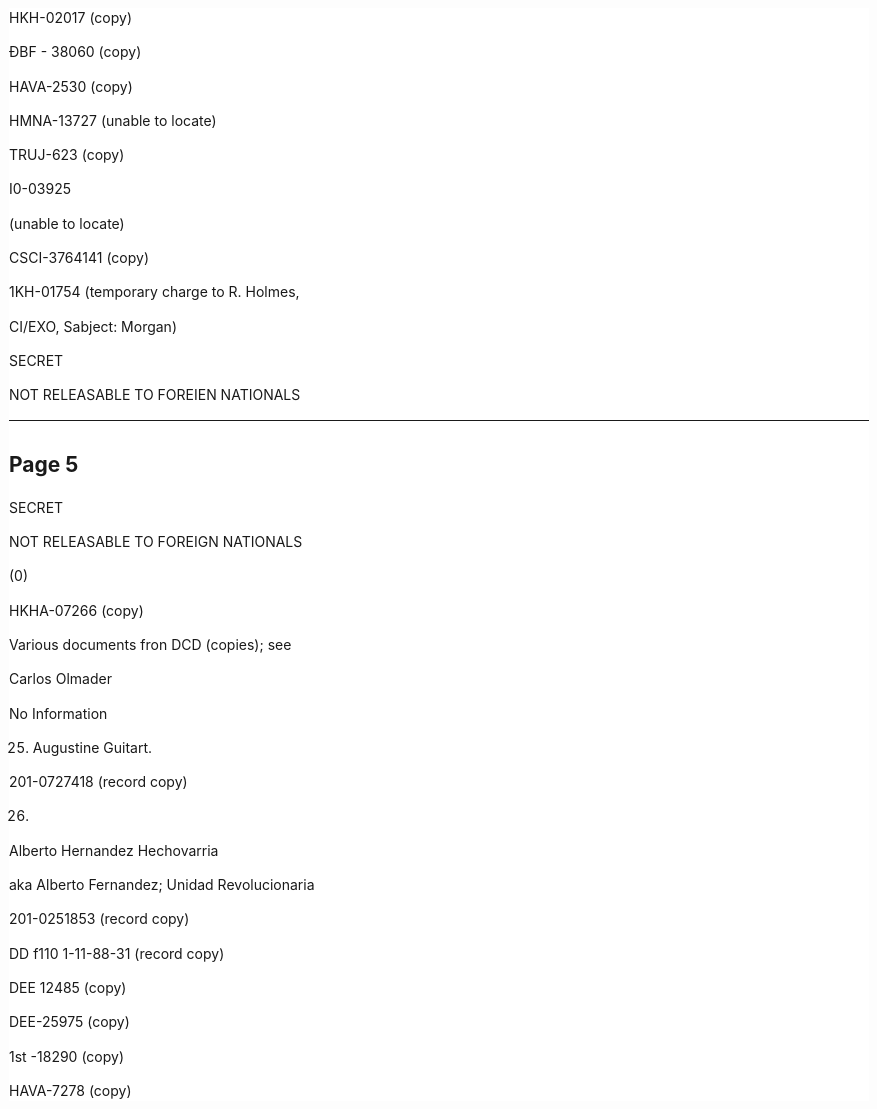 HKH-02017 (copy)

ĐBF - 38060 (copy)

HAVA-2530 (copy)

HMNA-13727 (unable to locate)

TRUJ-623 (copy)

I0-03925

(unable to locate)

CSCI-3764141 (copy)

1KH-01754 (temporary charge to R. Holmes,

CI/EXO, Sabject: Morgan)

SECRET

NOT RELEASABLE TO FOREIEN NATIONALS

---

## Page 5

SECRET

NOT RELEASABLE TO FOREIGN NATIONALS

(0)

HKHA-07266 (copy)

Various documents fron DCD (copies); see

Carlos Olmader

No Information

25. Augustine Guitart.

201-0727418 (record copy)

26.

Alberto Hernandez Hechovarria

aka Alberto Fernandez; Unidad Revolucionaria

201-0251853 (record copy)

DD f110 1-11-88-31 (record copy)

DEE 12485 (copy)

DEE-25975 (copy)

1st -18290 (copy)

HAVA-7278 (copy)
